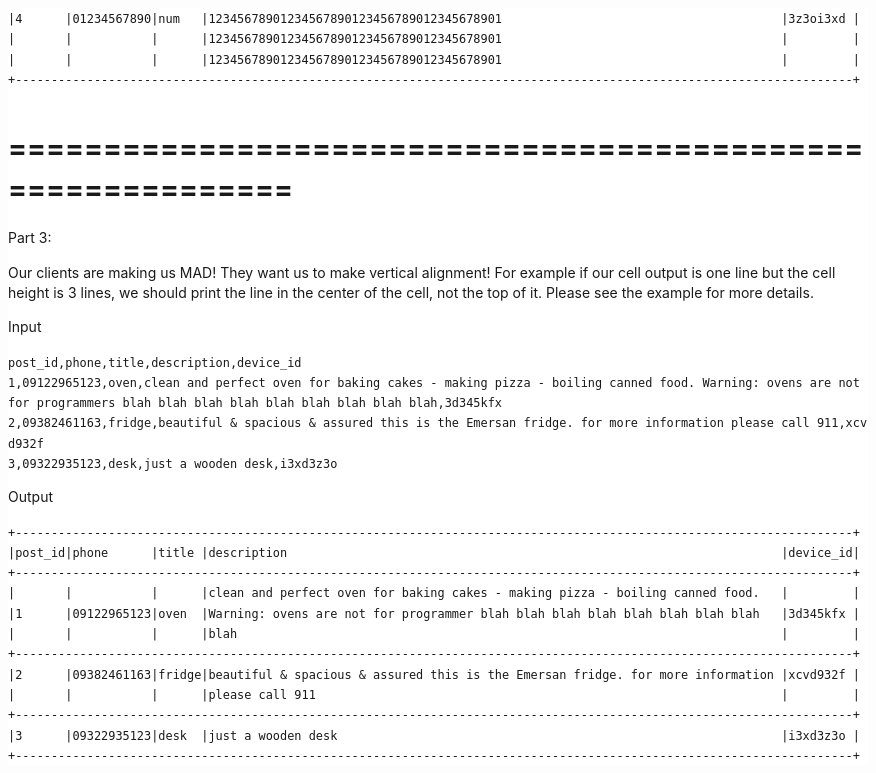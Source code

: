 ```
|4      |01234567890|num   |12345678901234567890123456789012345678901                                       |3z3oi3xd |
|       |           |      |12345678901234567890123456789012345678901                                       |         |
|       |           |      |12345678901234567890123456789012345678901                                       |         |
+---------------------------------------------------------------------------------------------------------------------+
```



============================================================
============================================================


Part 3:

Our clients are making us MAD! They want us to make vertical alignment!
For example if our cell output is one line but the cell height is 3 lines,
we should print the line in the center of the cell, not the top of it. Please see the example for more details.

Input

```
post_id,phone,title,description,device_id
1,09122965123,oven,clean and perfect oven for baking cakes - making pizza - boiling canned food. Warning: ovens are not for programmers blah blah blah blah blah blah blah blah blah,3d345kfx
2,09382461163,fridge,beautiful & spacious & assured this is the Emersan fridge. for more information please call 911,xcvd932f
3,09322935123,desk,just a wooden desk,i3xd3z3o
```


Output

```
+---------------------------------------------------------------------------------------------------------------------+
|post_id|phone      |title |description                                                                     |device_id|
+---------------------------------------------------------------------------------------------------------------------+
|       |           |      |clean and perfect oven for baking cakes - making pizza - boiling canned food.   |         |
|1      |09122965123|oven  |Warning: ovens are not for programmer blah blah blah blah blah blah blah blah   |3d345kfx |
|       |           |      |blah                                                                            |         |
+---------------------------------------------------------------------------------------------------------------------+
|2      |09382461163|fridge|beautiful & spacious & assured this is the Emersan fridge. for more information |xcvd932f |
|       |           |      |please call 911                                                                 |         |
+---------------------------------------------------------------------------------------------------------------------+
|3      |09322935123|desk  |just a wooden desk                                                              |i3xd3z3o |
+---------------------------------------------------------------------------------------------------------------------+
```
